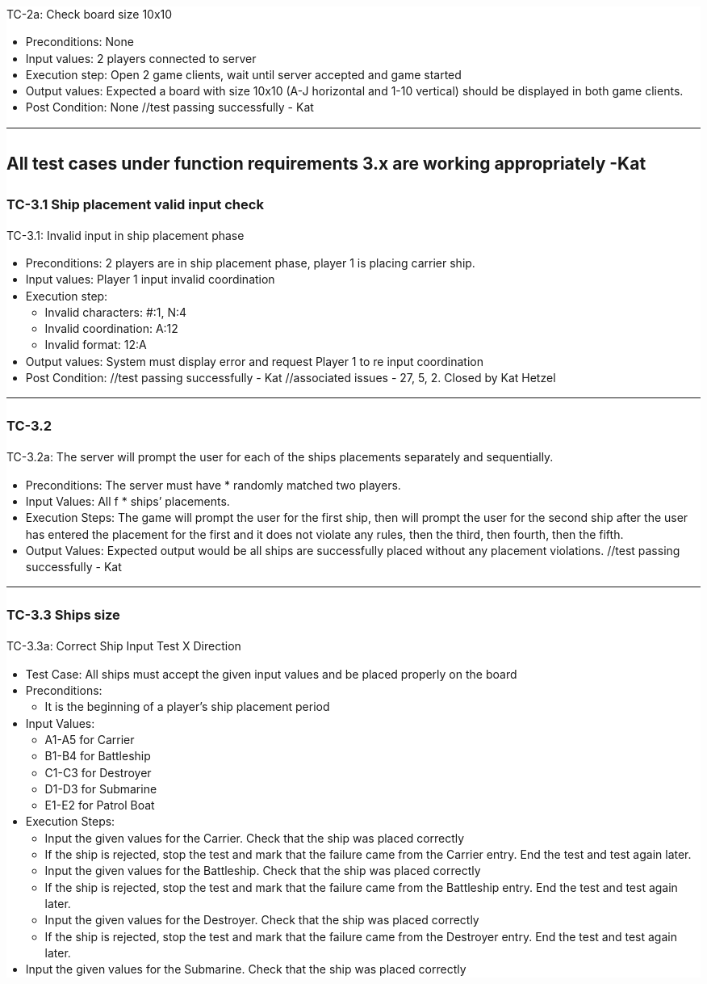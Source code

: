 TC-2a: Check board size 10x10
  * Preconditions: None
  * Input values: 2 players connected to server
  * Execution step: Open 2 game clients, wait until server accepted and game started
  * Output values: Expected a board with size 10x10 (A-J horizontal and 1-10 vertical) should be displayed in both game clients.
  * Post Condition: None
   //test passing successfully - Kat
   
------------------------------------------------------------------------------
All test cases under function requirements 3.x are working appropriately -Kat
------------------------------------------------------------------------------
### TC-3.1 Ship placement valid input check

TC-3.1: Invalid input in ship placement phase	
  * Preconditions: 2 players are in ship placement phase, player 1 is placing carrier ship.
  * Input values: Player 1 input invalid coordination
  * Execution step:
    * Invalid characters: #:1, N:4
    * Invalid coordination: A:12
    * Invalid format: 12:A
  * Output values: System must display error and request Player 1 to re input coordination
  * Post Condition:
  //test passing successfully - Kat
  //associated issues - 27, 5, 2. Closed by Kat Hetzel 
------------------------------------------------------------------------------
### TC-3.2

TC-3.2a: The server will prompt the user for each of the ships placements separately and sequentially.
  * Preconditions: The server must have * randomly matched two players.
  * Input Values: All f  * ships’ placements.
  * Execution Steps: The game will prompt the user for the first ship, then will prompt the user for the second ship after the user has entered the placement for the first and it does not violate any rules, then the third, then fourth, then the fifth.
  * Output Values: Expected output would be all ships are successfully placed without any placement violations.
//test passing successfully - Kat
------------------------------------------------------------------------------
### TC-3.3 Ships size

TC-3.3a: Correct Ship Input Test X Direction
  * Test Case: All ships must accept the given input values and be placed properly on the board
  * Preconditions:
    * It is the beginning of a player’s ship placement period
  * Input Values:
    * A1-A5 for Carrier
    * B1-B4 for Battleship
    * C1-C3 for Destroyer
    * D1-D3 for Submarine
    * E1-E2 for Patrol Boat
  * Execution Steps:
    * Input the given values for the Carrier. Check that the ship was placed correctly
    * If the ship is rejected, stop the test and mark that the failure came from the Carrier entry. End the test and test again later.
    * Input the given values for the Battleship. Check that the ship was placed correctly
    * If the ship is rejected, stop the test and mark that the failure came from the Battleship entry. End the test and test again later.
    * Input the given values for the Destroyer. Check that the ship was placed correctly
    * If the ship is rejected, stop the test and mark that the failure came from the Destroyer entry. End the test and test again later.
  * Input the given values for the Submarine. Check that the ship was placed correctly